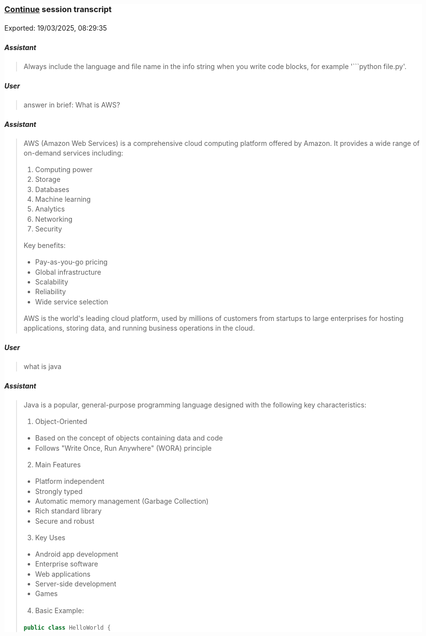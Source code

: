 ### [Continue](https://continue.dev) session transcript
 Exported: 19/03/2025, 08:29:35

#### _Assistant_

> Always include the language and file name in the info string when you write code blocks, for example '```python file.py'.

#### _User_

> answer in brief: What is AWS?

#### _Assistant_

> AWS (Amazon Web Services) is a comprehensive cloud computing platform offered by Amazon. It provides a wide range of on-demand services including:
> 
> 1. Computing power
> 2. Storage
> 3. Databases
> 4. Machine learning
> 5. Analytics
> 6. Networking
> 7. Security
> 
> Key benefits:
> - Pay-as-you-go pricing
> - Global infrastructure
> - Scalability
> - Reliability
> - Wide service selection
> 
> AWS is the world's leading cloud platform, used by millions of customers from startups to large enterprises for hosting applications, storing data, and running business operations in the cloud.

#### _User_

> what is java

#### _Assistant_

> Java is a popular, general-purpose programming language designed with the following key characteristics:
> 
> 1. Object-Oriented
> - Based on the concept of objects containing data and code
> - Follows "Write Once, Run Anywhere" (WORA) principle
> 
> 2. Main Features
> - Platform independent
> - Strongly typed
> - Automatic memory management (Garbage Collection)
> - Rich standard library
> - Secure and robust
> 
> 3. Key Uses
> - Android app development
> - Enterprise software
> - Web applications
> - Server-side development
> - Games
> 
> 4. Basic Example:
> ```java HelloWorld.java
> public class HelloWorld {